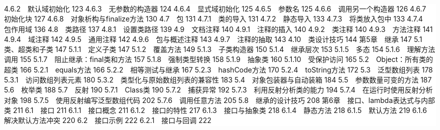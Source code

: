 4.6.2　默认域初始化 123
4.6.3　无参数的构造器 124
4.6.4　显式域初始化 125
4.6.5　参数名 125
4.6.6　调用另一个构造器 126
4.6.7　初始化块 127
4.6.8　对象析构与finalize方法 130
4.7　包 131
4.7.1　类的导入 131
4.7.2　静态导入 133
4.7.3　将类放入包中 133
4.7.4　包作用域 136
4.8　类路径 137
4.8.1　设置类路径 139
4.9　文档注释 140
4.9.1　注释的插入 140
4.9.2　类注释 140
4.9.3　方法注释 141
4.9.4　域注释 142
4.9.5　通用注释 142
4.9.6　包与概述注释 143
4.9.7　注释的抽取 143
4.10　类设计技巧 144
第5章　继承 147
5.1　类、超类和子类 147
5.1.1　定义子类 147
5.1.2　覆盖方法 149
5.1.3　子类构造器 150
5.1.4　继承层次 153
5.1.5　多态 154
5.1.6　理解方法调用 155
5.1.7　阻止继承：final类和方法 157
5.1.8　强制类型转换 158
5.1.9　抽象类 160
5.1.10　受保护访问 165
5.2　Object：所有类的超类 166
5.2.1　equals方法 166
5.2.2　相等测试与继承 167
5.2.3　hashCode方法 170
5.2.4　toString方法 172
5.3　泛型数组列表 178
5.3.1　访问数组列表元素 180
5.3.2　类型化与原始数组列表的兼容性 183
5.4　对象包装器与自动装箱 184
5.5　参数数量可变的方法 187
5.6　枚举类 188
5.7　反射 190
5.7.1　Class类 190
5.7.2　捕获异常 192
5.7.3　利用反射分析类的能力 194
5.7.4　在运行时使用反射分析对象 198
5.7.5　使用反射编写泛型数组代码 202
5.7.6　调用任意方法 205
5.8　继承的设计技巧 208
第6章　接口、lambda表达式与内部类 211
6.1　接口 211
6.1.1　接口概念 211
6.1.2　接口的特性 217
6.1.3　接口与抽象类 218
6.1.4　静态方法 218
6.1.5　默认方法 219
6.1.6　解决默认方法冲突 220
6.2　接口示例 222
6.2.1　接口与回调 222